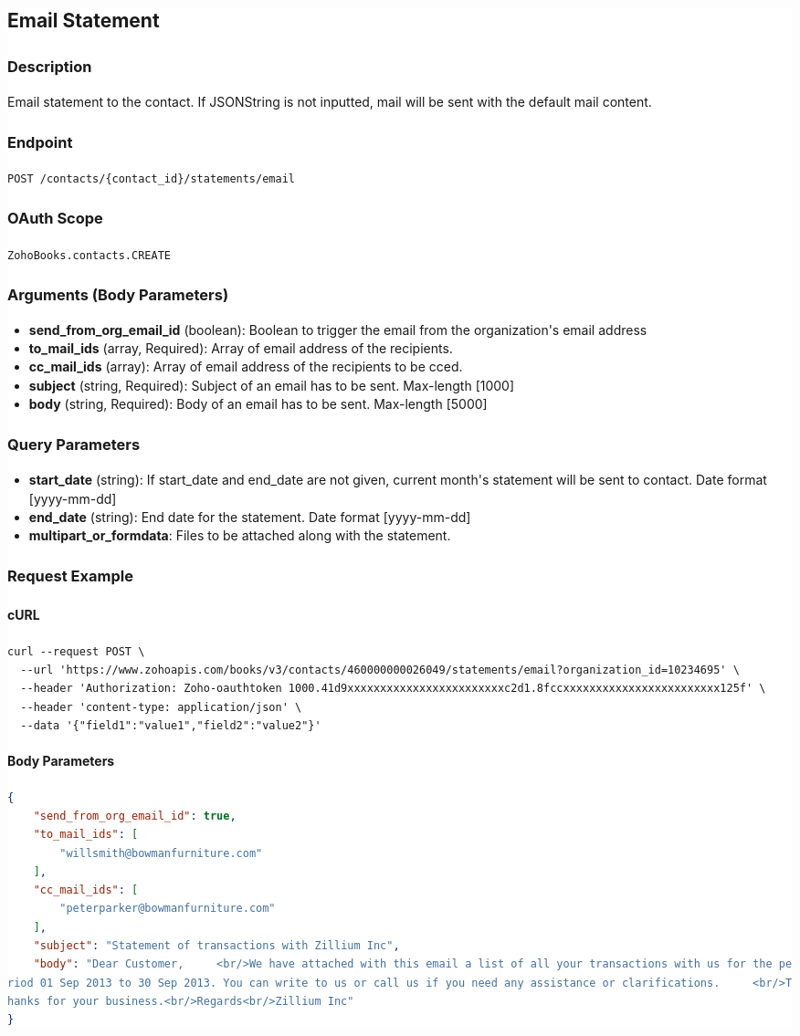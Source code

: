 ## Email Statement

### Description
Email statement to the contact. If JSONString is not inputted, mail will be sent with the default mail content.

### Endpoint
`POST /contacts/{contact_id}/statements/email`

### OAuth Scope
`ZohoBooks.contacts.CREATE`

### Arguments (Body Parameters)
*   **send_from_org_email_id** (boolean): Boolean to trigger the email from the organization's email address
*   **to_mail_ids** (array, Required): Array of email address of the recipients.
*   **cc_mail_ids** (array): Array of email address of the recipients to be cced.
*   **subject** (string, Required): Subject of an email has to be sent. Max-length [1000]
*   **body** (string, Required): Body of an email has to be sent. Max-length [5000]

### Query Parameters
*   **start_date** (string): If start_date and end_date are not given, current month's statement will be sent to contact. Date format [yyyy-mm-dd]
*   **end_date** (string): End date for the statement. Date format [yyyy-mm-dd]
*   **multipart_or_formdata**: Files to be attached along with the statement.

### Request Example

#### cURL
```curl
curl --request POST \
  --url 'https://www.zohoapis.com/books/v3/contacts/460000000026049/statements/email?organization_id=10234695' \
  --header 'Authorization: Zoho-oauthtoken 1000.41d9xxxxxxxxxxxxxxxxxxxxxxxxc2d1.8fccxxxxxxxxxxxxxxxxxxxxxxxx125f' \
  --header 'content-type: application/json' \
  --data '{"field1":"value1","field2":"value2"}'
```

#### Body Parameters
```json
{
    "send_from_org_email_id": true,
    "to_mail_ids": [
        "willsmith@bowmanfurniture.com"
    ],
    "cc_mail_ids": [
        "peterparker@bowmanfurniture.com"
    ],
    "subject": "Statement of transactions with Zillium Inc",
    "body": "Dear Customer,     <br/>We have attached with this email a list of all your transactions with us for the period 01 Sep 2013 to 30 Sep 2013. You can write to us or call us if you need any assistance or clarifications.     <br/>Thanks for your business.<br/>Regards<br/>Zillium Inc"
}
```
